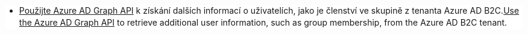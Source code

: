 * <span data-ttu-id="270c5-301">[Použijte Azure AD Graph API](/azure/active-directory-b2c/active-directory-b2c-devquickstarts-graph-dotnet) k získání dalších informací o uživatelích, jako je členství ve skupině z tenanta Azure AD B2C.</span><span class="sxs-lookup"><span data-stu-id="270c5-301">[Use the Azure AD Graph API](/azure/active-directory-b2c/active-directory-b2c-devquickstarts-graph-dotnet) to retrieve additional user information, such as group membership, from the Azure AD B2C tenant.</span></span>
